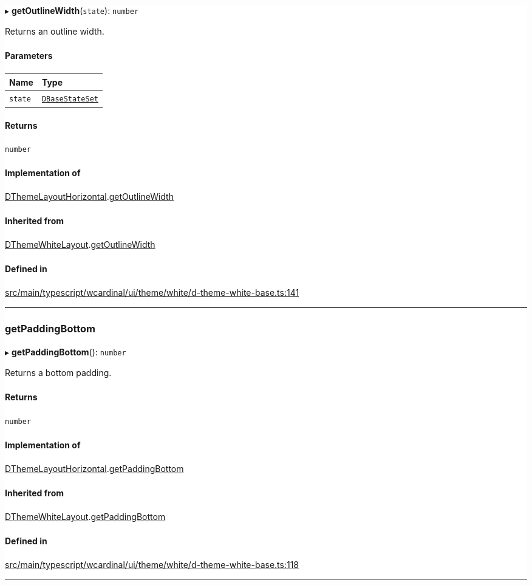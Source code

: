 ▸ **getOutlineWidth**(`state`): `number`

Returns an outline width.

#### Parameters

| Name | Type |
| :------ | :------ |
| `state` | [`DBaseStateSet`](../interfaces/DBaseStateSet.md) |

#### Returns

`number`

#### Implementation of

[DThemeLayoutHorizontal](../interfaces/DThemeLayoutHorizontal.md).[getOutlineWidth](../interfaces/DThemeLayoutHorizontal.md#getoutlinewidth)

#### Inherited from

[DThemeWhiteLayout](DThemeWhiteLayout.md).[getOutlineWidth](DThemeWhiteLayout.md#getoutlinewidth)

#### Defined in

[src/main/typescript/wcardinal/ui/theme/white/d-theme-white-base.ts:141](https://github.com/winter-cardinal/winter-cardinal-ui/blob/v0.154.0/src/main/typescript/wcardinal/ui/theme/white/d-theme-white-base.ts#L141)

___

### getPaddingBottom

▸ **getPaddingBottom**(): `number`

Returns a bottom padding.

#### Returns

`number`

#### Implementation of

[DThemeLayoutHorizontal](../interfaces/DThemeLayoutHorizontal.md).[getPaddingBottom](../interfaces/DThemeLayoutHorizontal.md#getpaddingbottom)

#### Inherited from

[DThemeWhiteLayout](DThemeWhiteLayout.md).[getPaddingBottom](DThemeWhiteLayout.md#getpaddingbottom)

#### Defined in

[src/main/typescript/wcardinal/ui/theme/white/d-theme-white-base.ts:118](https://github.com/winter-cardinal/winter-cardinal-ui/blob/v0.154.0/src/main/typescript/wcardinal/ui/theme/white/d-theme-white-base.ts#L118)

___
